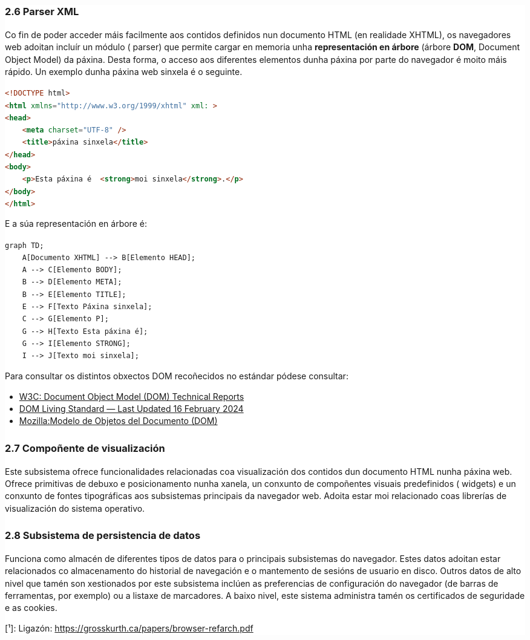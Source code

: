 ###  2.6 Parser XML
Co fin de poder acceder máis facilmente aos contidos definidos nun documento HTML (en realidade XHTML), os navegadores web adoitan incluír un módulo ( parser) que permite cargar en memoria unha **representación en árbore** (árbore  **DOM**,  Document  Object  Model) da páxina. Desta forma, o acceso aos diferentes elementos dunha páxina por parte do navegador é moito máis rápido. Un exemplo dunha páxina web sinxela é o seguinte.

```html
<!DOCTYPE html>
<html xmlns="http://www.w3.org/1999/xhtml" xml: >
<head>
    <meta charset="UTF-8" />
    <title>páxina sinxela</title>
</head>
<body>
    <p>Esta páxina é  <strong>moi sinxela</strong>.</p>
</body>
</html>
```
E  a súa representación en árbore é: 

```mermaid
graph TD;
    A[Documento XHTML] --> B[Elemento HEAD];
    A --> C[Elemento BODY];
    B --> D[Elemento META];
    B --> E[Elemento TITLE];
    E --> F[Texto Páxina sinxela];
    C --> G[Elemento P];
    G --> H[Texto Esta páxina é];
    G --> I[Elemento STRONG];
    I --> J[Texto moi sinxela];
```
Para consultar  os distintos obxectos DOM recoñecidos no estándar pódese consultar:
* [W3C: Document Object Model (DOM) Technical Reports](https://www.w3.org/DOM/DOMTR)
* [DOM Living Standard — Last Updated 16 February 2024](https://dom.spec.whatwg.org/)
* [Mozilla:Modelo de Objetos del Documento (DOM)](https://developer.mozilla.org/es/docs/Web/API/Document_Object_Model)
  

###  2.7 Compoñente de visualización
Este subsistema ofrece funcionalidades relacionadas coa visualización dos contidos dun documento HTML nunha páxina web. Ofrece primitivas de debuxo e posicionamento nunha xanela, un conxunto de compoñentes visuais  predefinidos ( widgets) e un conxunto de fontes tipográficas  aos subsistemas principais da navegador web. Adoita estar moi relacionado coas librerías de visualización do sistema operativo.
### 2.8 Subsistema de persistencia de datos
Funciona como almacén de diferentes tipos de datos para o principais subsistemas do navegador. Estes datos adoitan estar relacionados co almacenamento do historial de navegación e o mantemento de sesións de usuario en disco. Outros datos de alto nivel que tamén son xestionados por este subsistema inclúen as preferencias de configuración do navegador (de barras de ferramentas, por exemplo) ou a listaxe de marcadores. A baixo nivel, este sistema administra tamén os certificados de seguridade e as cookies.


[¹]: Ligazón: https://grosskurth.ca/papers/browser-refarch.pdf